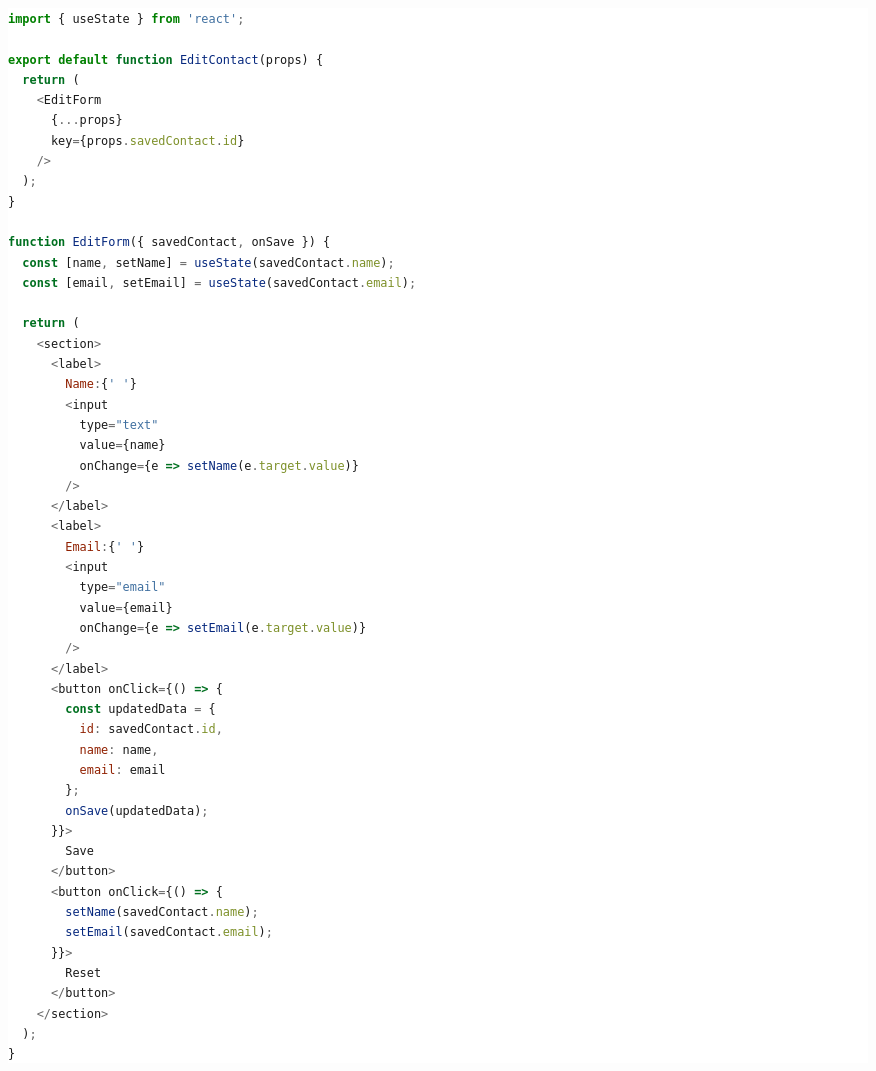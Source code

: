 ```js src/EditContact.js active
import { useState } from 'react';

export default function EditContact(props) {
  return (
    <EditForm
      {...props}
      key={props.savedContact.id}
    />
  );
}

function EditForm({ savedContact, onSave }) {
  const [name, setName] = useState(savedContact.name);
  const [email, setEmail] = useState(savedContact.email);

  return (
    <section>
      <label>
        Name:{' '}
        <input
          type="text"
          value={name}
          onChange={e => setName(e.target.value)}
        />
      </label>
      <label>
        Email:{' '}
        <input
          type="email"
          value={email}
          onChange={e => setEmail(e.target.value)}
        />
      </label>
      <button onClick={() => {
        const updatedData = {
          id: savedContact.id,
          name: name,
          email: email
        };
        onSave(updatedData);
      }}>
        Save
      </button>
      <button onClick={() => {
        setName(savedContact.name);
        setEmail(savedContact.email);
      }}>
        Reset
      </button>
    </section>
  );
}
```
